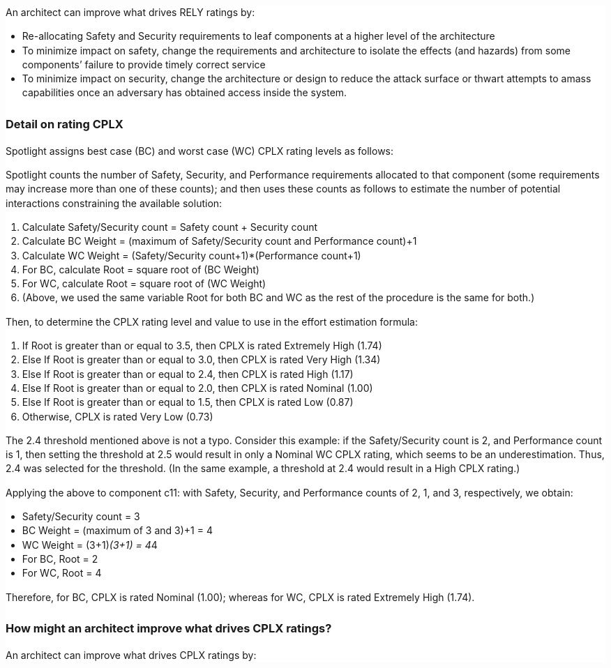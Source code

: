 An architect can improve what drives RELY ratings by:

* Re-allocating Safety and Security requirements to leaf components at a higher level of the architecture
* To minimize impact on safety, change the requirements and architecture to isolate the effects (and hazards) from some components’ failure to provide timely correct service
* To minimize impact on security, change the architecture or design to reduce the attack surface or thwart attempts to amass capabilities once an adversary has obtained access inside the system.

### Detail on rating CPLX

Spotlight assigns best case (BC) and worst case (WC) CPLX rating levels as follows:

Spotlight counts the number of Safety, Security, and Performance requirements allocated to that component (some requirements may increase more than one of these counts); and then uses these counts as follows to estimate the number of potential interactions constraining the available solution:

1. Calculate Safety/Security count = Safety count + Security count
2. Calculate BC Weight = (maximum of Safety/Security count and Performance count)+1
3. Calculate WC Weight = (Safety/Security count+1)*(Performance count+1)
4. For BC, calculate Root = square root of (BC Weight)
5. For WC, calculate Root = square root of (WC Weight)
6. (Above, we used the same variable Root for both BC and WC as the rest of the procedure is the same for both.)

Then, to determine the CPLX rating level and value to use in the effort estimation formula:

1. If Root is greater than or equal to 3.5, then CPLX is rated Extremely High (1.74)
2. Else If Root is greater than or equal to 3.0, then CPLX is rated Very High (1.34)
3. Else If Root is greater than or equal to 2.4, then CPLX is rated High (1.17)
4. Else If Root is greater than or equal to 2.0, then CPLX is rated Nominal (1.00)
5. Else If Root is greater than or equal to 1.5, then CPLX is rated Low (0.87)
6. Otherwise, CPLX is rated Very Low (0.73)

The 2.4 threshold mentioned above is not a typo. Consider this example: if the Safety/Security count is 2, and Performance count is 1, then setting the threshold at 2.5 would result in only a Nominal WC CPLX rating, which seems to be an underestimation. Thus, 2.4 was selected for the threshold. (In the same example, a threshold at 2.4 would result in a High CPLX rating.)

Applying the above to component c11: with Safety, Security, and Performance counts of 2, 1, and 3, respectively, we obtain: 

* Safety/Security count = 3
* BC Weight = (maximum of 3 and 3)+1 = 4
* WC Weight = (3+1)*(3+1) = 4*4
* For BC, Root = 2
* For WC, Root = 4

Therefore, for BC, CPLX is rated Nominal (1.00); whereas for WC, CPLX is rated Extremely High (1.74).

### How might an architect improve what drives CPLX ratings?

An architect can improve what drives CPLX ratings by:
